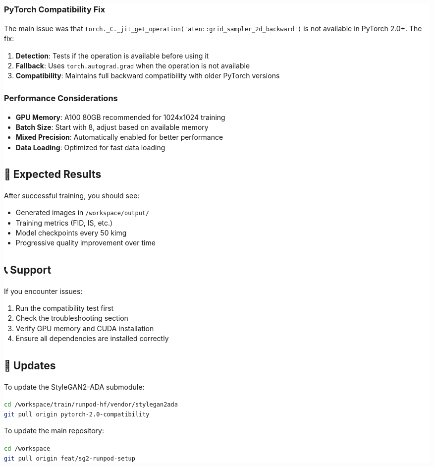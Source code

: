 ### PyTorch Compatibility Fix

The main issue was that `torch._C._jit_get_operation('aten::grid_sampler_2d_backward')` is not available in PyTorch 2.0+. The fix:

1. **Detection**: Tests if the operation is available before using it
2. **Fallback**: Uses `torch.autograd.grad` when the operation is not available
3. **Compatibility**: Maintains full backward compatibility with older PyTorch versions

### Performance Considerations

- **GPU Memory**: A100 80GB recommended for 1024x1024 training
- **Batch Size**: Start with 8, adjust based on available memory
- **Mixed Precision**: Automatically enabled for better performance
- **Data Loading**: Optimized for fast data loading

## 🎉 Expected Results

After successful training, you should see:
- Generated images in `/workspace/output/`
- Training metrics (FID, IS, etc.)
- Model checkpoints every 50 kimg
- Progressive quality improvement over time

## 📞 Support

If you encounter issues:
1. Run the compatibility test first
2. Check the troubleshooting section
3. Verify GPU memory and CUDA installation
4. Ensure all dependencies are installed correctly

## 🔄 Updates

To update the StyleGAN2-ADA submodule:
```bash
cd /workspace/train/runpod-hf/vendor/stylegan2ada
git pull origin pytorch-2.0-compatibility
```

To update the main repository:
```bash
cd /workspace
git pull origin feat/sg2-runpod-setup
```